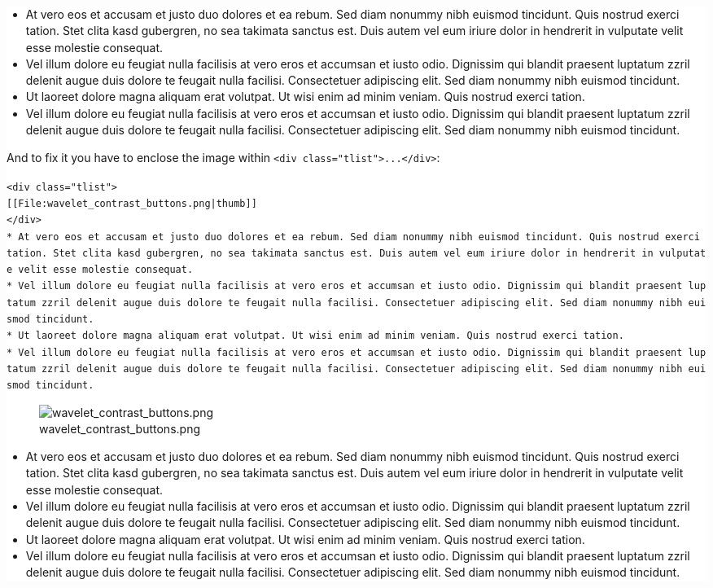 - At vero eos et accusam et justo duo dolores et ea rebum. Sed diam
  nonummy nibh euismod tincidunt. Quis nostrud exerci tation. Stet clita
  kasd gubergren, no sea takimata sanctus est. Duis autem vel eum iriure
  dolor in hendrerit in vulputate velit esse molestie consequat.
- Vel illum dolore eu feugiat nulla facilisis at vero eros et accumsan
  et iusto odio. Dignissim qui blandit praesent luptatum zzril delenit
  augue duis dolore te feugait nulla facilisi. Consectetuer adipiscing
  elit. Sed diam nonummy nibh euismod tincidunt.
- Ut laoreet dolore magna aliquam erat volutpat. Ut wisi enim ad minim
  veniam. Quis nostrud exerci tation.
- Vel illum dolore eu feugiat nulla facilisis at vero eros et accumsan
  et iusto odio. Dignissim qui blandit praesent luptatum zzril delenit
  augue duis dolore te feugait nulla facilisi. Consectetuer adipiscing
  elit. Sed diam nonummy nibh euismod tincidunt.

</div>

And to fix it you have to enclose the image within
`<div class="tlist">...</div>`:

    <div class="tlist">
    [[File:wavelet_contrast_buttons.png|thumb]]
    </div>
    * At vero eos et accusam et justo duo dolores et ea rebum. Sed diam nonummy nibh euismod tincidunt. Quis nostrud exerci tation. Stet clita kasd gubergren, no sea takimata sanctus est. Duis autem vel eum iriure dolor in hendrerit in vulputate velit esse molestie consequat.
    * Vel illum dolore eu feugiat nulla facilisis at vero eros et accumsan et iusto odio. Dignissim qui blandit praesent luptatum zzril delenit augue duis dolore te feugait nulla facilisi. Consectetuer adipiscing elit. Sed diam nonummy nibh euismod tincidunt.
    * Ut laoreet dolore magna aliquam erat volutpat. Ut wisi enim ad minim veniam. Quis nostrud exerci tation.
    * Vel illum dolore eu feugiat nulla facilisis at vero eros et accumsan et iusto odio. Dignissim qui blandit praesent luptatum zzril delenit augue duis dolore te feugait nulla facilisi. Consectetuer adipiscing elit. Sed diam nonummy nibh euismod tincidunt.

<div class="image-sample">
<div class="tlist">

<figure>
<img src="/images/wavelet_contrast_buttons.png"
title="wavelet_contrast_buttons.png" />
<figcaption>wavelet_contrast_buttons.png</figcaption>
</figure>

</div>

- At vero eos et accusam et justo duo dolores et ea rebum. Sed diam
  nonummy nibh euismod tincidunt. Quis nostrud exerci tation. Stet clita
  kasd gubergren, no sea takimata sanctus est. Duis autem vel eum iriure
  dolor in hendrerit in vulputate velit esse molestie consequat.
- Vel illum dolore eu feugiat nulla facilisis at vero eros et accumsan
  et iusto odio. Dignissim qui blandit praesent luptatum zzril delenit
  augue duis dolore te feugait nulla facilisi. Consectetuer adipiscing
  elit. Sed diam nonummy nibh euismod tincidunt.
- Ut laoreet dolore magna aliquam erat volutpat. Ut wisi enim ad minim
  veniam. Quis nostrud exerci tation.
- Vel illum dolore eu feugiat nulla facilisis at vero eros et accumsan
  et iusto odio. Dignissim qui blandit praesent luptatum zzril delenit
  augue duis dolore te feugait nulla facilisi. Consectetuer adipiscing
  elit. Sed diam nonummy nibh euismod tincidunt.
